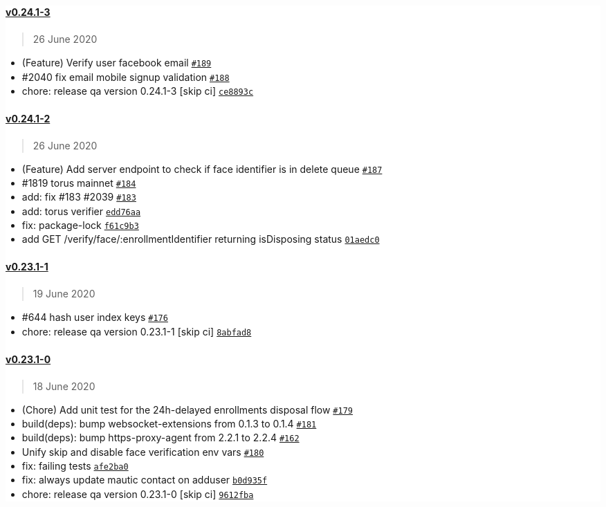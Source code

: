 #### [v0.24.1-3](https://github.com/omerzam/GoodServer/compare/v0.24.1-2...v0.24.1-3)

> 26 June 2020

- (Feature) Verify user facebook email [`#189`](https://github.com/omerzam/GoodServer/pull/189)
- #2040 fix email mobile signup validation [`#188`](https://github.com/omerzam/GoodServer/pull/188)
- chore: release qa version 0.24.1-3 [skip ci] [`ce8893c`](https://github.com/omerzam/GoodServer/commit/ce8893c78a431e9054d87ce36e526ea402fd00e7)

#### [v0.24.1-2](https://github.com/omerzam/GoodServer/compare/v0.23.1-1...v0.24.1-2)

> 26 June 2020

- (Feature) Add server endpoint to check if face identifier is in delete queue [`#187`](https://github.com/omerzam/GoodServer/pull/187)
- #1819 torus mainnet [`#184`](https://github.com/omerzam/GoodServer/pull/184)
- add: fix #183 #2039 [`#183`](https://github.com/omerzam/GoodServer/issues/183)
- add: torus verifier [`edd76aa`](https://github.com/omerzam/GoodServer/commit/edd76aaf66ad331289cc546786388b72660551b6)
- fix: package-lock [`f61c9b3`](https://github.com/omerzam/GoodServer/commit/f61c9b37a7703ddf40f81a34c447208f780bcd24)
- add GET /verify/face/:enrollmentIdentifier returning isDisposing status [`01aedc0`](https://github.com/omerzam/GoodServer/commit/01aedc0603bde33a657ed7f4a4d5727f71c4f05b)

#### [v0.23.1-1](https://github.com/omerzam/GoodServer/compare/v0.23.1-0...v0.23.1-1)

> 19 June 2020

- #644 hash user index keys [`#176`](https://github.com/omerzam/GoodServer/pull/176)
- chore: release qa version 0.23.1-1 [skip ci] [`8abfad8`](https://github.com/omerzam/GoodServer/commit/8abfad85a8b4edd7c24a7d25221e2066d26d9464)

#### [v0.23.1-0](https://github.com/omerzam/GoodServer/compare/v0.23.0...v0.23.1-0)

> 18 June 2020

- (Chore) Add unit test for the 24h-delayed enrollments disposal flow [`#179`](https://github.com/omerzam/GoodServer/pull/179)
- build(deps): bump websocket-extensions from 0.1.3 to 0.1.4 [`#181`](https://github.com/omerzam/GoodServer/pull/181)
- build(deps): bump https-proxy-agent from 2.2.1 to 2.2.4 [`#162`](https://github.com/omerzam/GoodServer/pull/162)
- Unify skip and disable face verification env vars [`#180`](https://github.com/omerzam/GoodServer/pull/180)
- fix: failing tests [`afe2ba0`](https://github.com/omerzam/GoodServer/commit/afe2ba05c72607c3693511d37d0cef442834bedf)
- fix: always update mautic contact on adduser [`b0d935f`](https://github.com/omerzam/GoodServer/commit/b0d935f0ce35c3a7b8ebe3d99aaba9fc21f41115)
- chore: release qa version 0.23.1-0 [skip ci] [`9612fba`](https://github.com/omerzam/GoodServer/commit/9612fbadd9e0c8423a9d554ecf97877be42f8316)
